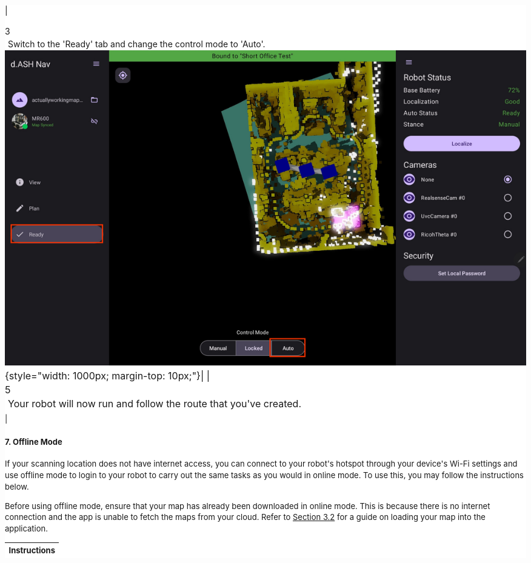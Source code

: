| <div class="instructions-div"><div class="instruction-circle">3</div><p style="margin: 0; margin-left: 5px;">Switch to the 'Ready' tab and change the control mode to 'Auto'.</p></div><font size="3">![Ready Tab Auto Toggle](img/running-route-ready-tab.png){style="width: 1000px; margin-top: 10px;"}|
| <div class="instructions-div"><div class="instruction-circle">5</div><p style="margin: 0; margin-left: 5px;">Your robot will now run and follow the route that you've created.</p></div><font size="3"><font size='2'>|

<div id="section7"></div>

#### 7. Offline Mode
If your scanning location does not have internet access, you can connect to your robot's hotspot through your device's Wi-Fi settings and use offline mode to login to your robot to carry out the same tasks as you would in online mode. To use this, you may follow the instructions below. 

Before using offline mode, ensure that your map has already been downloaded in online mode. This is because there is no internet connection and the app is unable to fetch the maps from your cloud.  Refer to [Section 3.2](#section3_2) for a guide on loading your map into the application. 
 
| Instructions |
| ------- | 